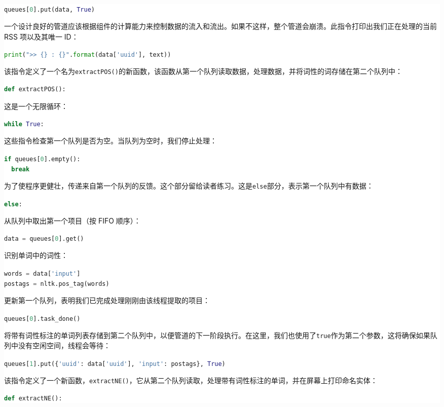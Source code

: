 ```py
queues[0].put(data, True)
```

一个设计良好的管道应该根据组件的计算能力来控制数据的流入和流出。如果不这样，整个管道会崩溃。此指令打印出我们正在处理的当前 RSS 项以及其唯一 ID：

```py
print(">> {} : {}".format(data['uuid'], text))
```

该指令定义了一个名为`extractPOS()`的新函数，该函数从第一个队列读取数据，处理数据，并将词性的词存储在第二个队列中：

```py
def extractPOS():
```

这是一个无限循环：

```py
while True:
```

这些指令检查第一个队列是否为空。当队列为空时，我们停止处理：

```py
if queues[0].empty():
  break
```

为了使程序更健壮，传递来自第一个队列的反馈。这个部分留给读者练习。这是`else`部分，表示第一个队列中有数据：

```py
else:
```

从队列中取出第一个项目（按 FIFO 顺序）：

```py
data = queues[0].get()
```

识别单词中的词性：

```py
words = data['input']
postags = nltk.pos_tag(words)
```

更新第一个队列，表明我们已完成处理刚刚由该线程提取的项目：

```py
queues[0].task_done()
```

将带有词性标注的单词列表存储到第二个队列中，以便管道的下一阶段执行。在这里，我们也使用了`true`作为第二个参数，这将确保如果队列中没有空闲空间，线程会等待：

```py
queues[1].put({'uuid': data['uuid'], 'input': postags}, True)
```

该指令定义了一个新函数，`extractNE()`，它从第二个队列读取，处理带有词性标注的单词，并在屏幕上打印命名实体：

```py
def extractNE():
```
